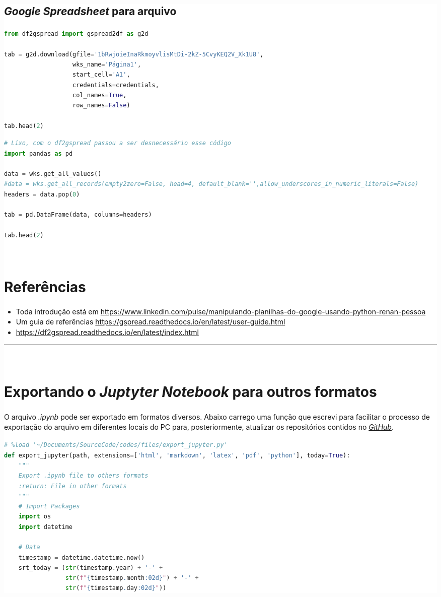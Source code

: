 ## _Google Spreadsheet_ para arquivo


```python
from df2gspread import gspread2df as g2d

tab = g2d.download(gfile='1bRwjoieInaRkmoyvlisMtDi-2kZ-5CvyKEQ2V_Xk1U8',
                   wks_name='Página1',
                   start_cell='A1',
                   credentials=credentials,
                   col_names=True,
                   row_names=False)

tab.head(2)
```


```python
# Lixo, com o df2gspread passou a ser desnecessário esse código
import pandas as pd

data = wks.get_all_values()
#data = wks.get_all_records(empty2zero=False, head=4, default_blank='',allow_underscores_in_numeric_literals=False)
headers = data.pop(0)

tab = pd.DataFrame(data, columns=headers)

tab.head(2)
```

<br>

# Referências
- Toda introdução está em https://www.linkedin.com/pulse/manipulando-planilhas-do-google-usando-python-renan-pessoa
- Um guia de referências https://gspread.readthedocs.io/en/latest/user-guide.html
- https://df2gspread.readthedocs.io/en/latest/index.html

___
<br>

# Exportando o _Juptyter Notebook_ para outros formatos
O arquivo _.ipynb_ pode ser exportado em formatos diversos. Abaixo carrego uma função que escrevi para facilitar o processo de exportação do arquivo em diferentes locais do PC para, posteriormente, atualizar os repositórios contidos no <a title="Link do GitHub" href="https://github.com/michelmetran" target="_blank">_GitHub_</a>.


```python
# %load '~/Documents/SourceCode/codes/files/export_jupyter.py'
def export_jupyter(path, extensions=['html', 'markdown', 'latex', 'pdf', 'python'], today=True):
    """
    Export .ipynb file to others formats
    :return: File in other formats
    """
    # Import Packages
    import os
    import datetime

    # Data
    timestamp = datetime.datetime.now()
    srt_today = (str(timestamp.year) + '-' +
                 str(f"{timestamp.month:02d}") + '-' +
                 str(f"{timestamp.day:02d}"))
```